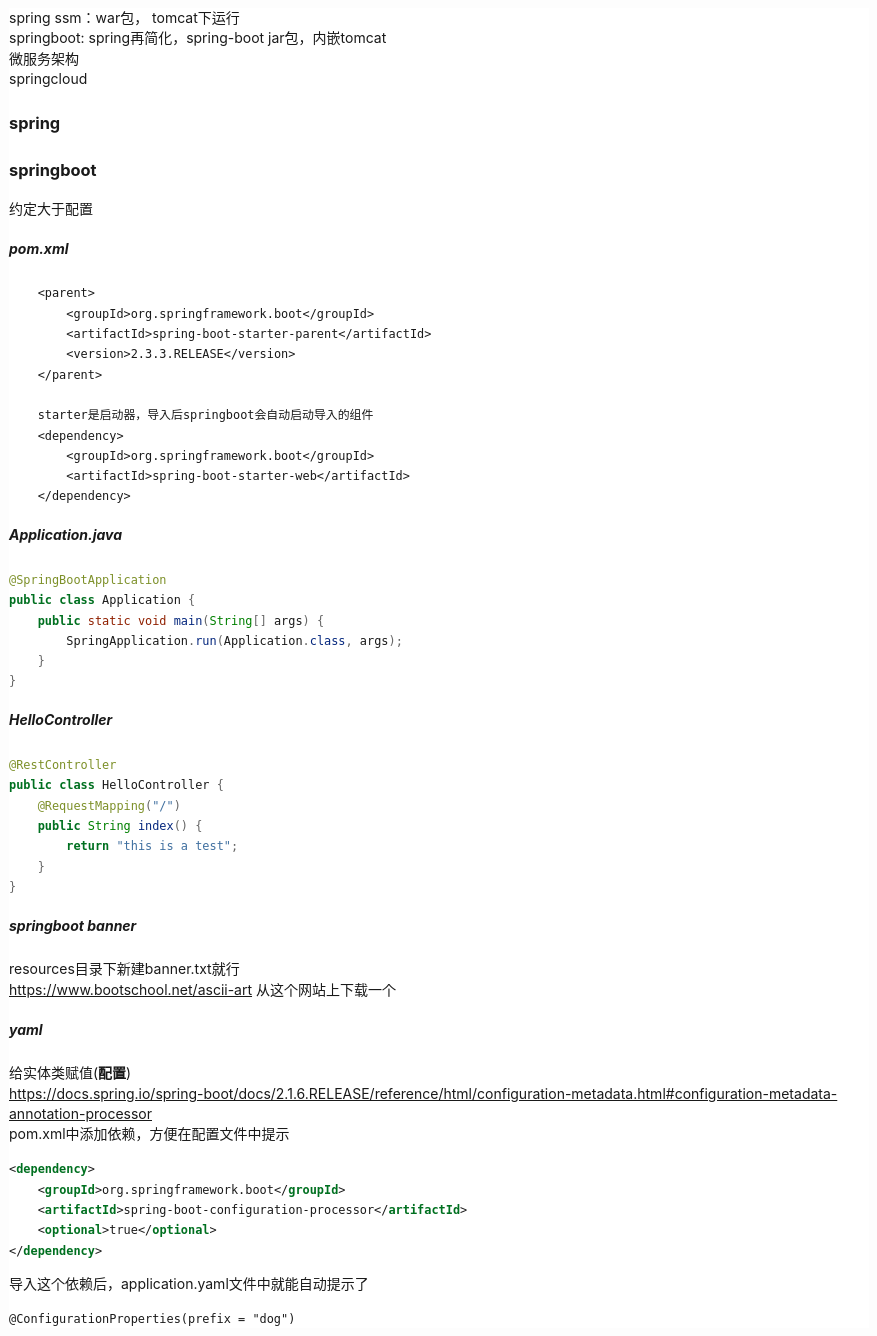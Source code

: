 spring ssm：war包， tomcat下运行  
springboot: spring再简化，spring-boot jar包，内嵌tomcat    
微服务架构  
springcloud  

### spring

### springboot
约定大于配置
##### pom.xml
```text
    <parent>
        <groupId>org.springframework.boot</groupId>
        <artifactId>spring-boot-starter-parent</artifactId>
        <version>2.3.3.RELEASE</version>
    </parent>

    starter是启动器，导入后springboot会自动启动导入的组件
    <dependency>
        <groupId>org.springframework.boot</groupId>
        <artifactId>spring-boot-starter-web</artifactId>
    </dependency>
```
##### Application.java
```java
@SpringBootApplication
public class Application {
    public static void main(String[] args) {
        SpringApplication.run(Application.class, args);
    }
}
```

##### HelloController
```java
@RestController
public class HelloController {
    @RequestMapping("/")
    public String index() {
        return "this is a test";
    }
}

```

##### springboot banner
resources目录下新建banner.txt就行  
https://www.bootschool.net/ascii-art 从这个网站上下载一个


##### yaml
给实体类赋值(**配置**)  
https://docs.spring.io/spring-boot/docs/2.1.6.RELEASE/reference/html/configuration-metadata.html#configuration-metadata-annotation-processor  
pom.xml中添加依赖，方便在配置文件中提示
```xml
<dependency>
	<groupId>org.springframework.boot</groupId>
	<artifactId>spring-boot-configuration-processor</artifactId>
	<optional>true</optional>
</dependency>
```
导入这个依赖后，application.yaml文件中就能自动提示了  
```text
@ConfigurationProperties(prefix = "dog")
```